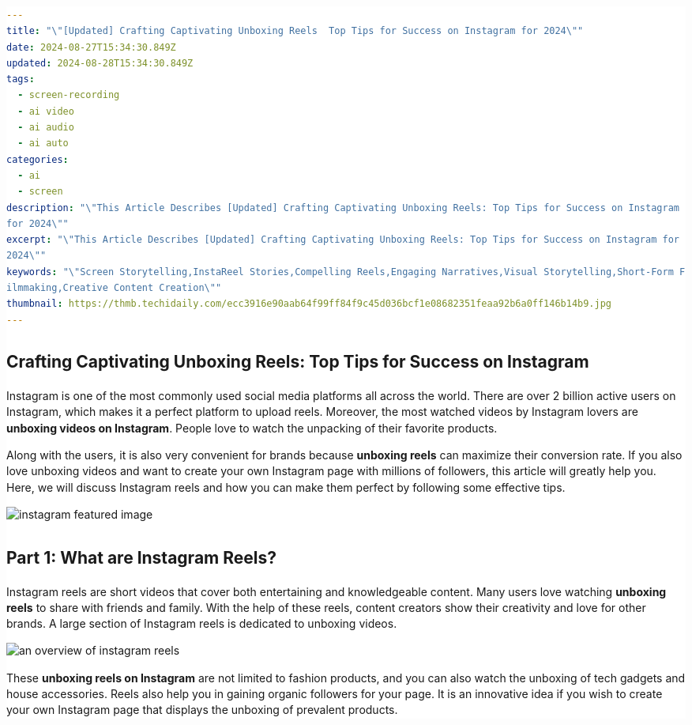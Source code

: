 ```yaml
---
title: "\"[Updated] Crafting Captivating Unboxing Reels  Top Tips for Success on Instagram for 2024\""
date: 2024-08-27T15:34:30.849Z
updated: 2024-08-28T15:34:30.849Z
tags: 
  - screen-recording
  - ai video
  - ai audio
  - ai auto
categories: 
  - ai
  - screen
description: "\"This Article Describes [Updated] Crafting Captivating Unboxing Reels: Top Tips for Success on Instagram for 2024\""
excerpt: "\"This Article Describes [Updated] Crafting Captivating Unboxing Reels: Top Tips for Success on Instagram for 2024\""
keywords: "\"Screen Storytelling,InstaReel Stories,Compelling Reels,Engaging Narratives,Visual Storytelling,Short-Form Filmmaking,Creative Content Creation\""
thumbnail: https://thmb.techidaily.com/ecc3916e90aab64f99ff84f9c45d036bcf1e08682351feaa92b6a0ff146b14b9.jpg
---
```


## Crafting Captivating Unboxing Reels: Top Tips for Success on Instagram

Instagram is one of the most commonly used social media platforms all across the world. There are over 2 billion active users on Instagram, which makes it a perfect platform to upload reels. Moreover, the most watched videos by Instagram lovers are **unboxing videos on Instagram**. People love to watch the unpacking of their favorite products.

Along with the users, it is also very convenient for brands because **unboxing reels** can maximize their conversion rate. If you also love unboxing videos and want to create your own Instagram page with millions of followers, this article will greatly help you. Here, we will discuss Instagram reels and how you can make them perfect by following some effective tips.

![instagram featured image](https://images.wondershare.com/filmora/article-images/2023/03/unboxing-reels-on-instagram-1.jpg)

## Part 1: What are Instagram Reels?

Instagram reels are short videos that cover both entertaining and knowledgeable content. Many users love watching **unboxing reels** to share with friends and family. With the help of these reels, content creators show their creativity and love for other brands. A large section of Instagram reels is dedicated to unboxing videos.

![an overview of instagram reels](https://images.wondershare.com/filmora/article-images/2023/03/unboxing-reels-on-instagram-2.jpg)

These **unboxing reels on Instagram** are not limited to fashion products, and you can also watch the unboxing of tech gadgets and house accessories. Reels also help you in gaining organic followers for your page. It is an innovative idea if you wish to create your own Instagram page that displays the unboxing of prevalent products.
